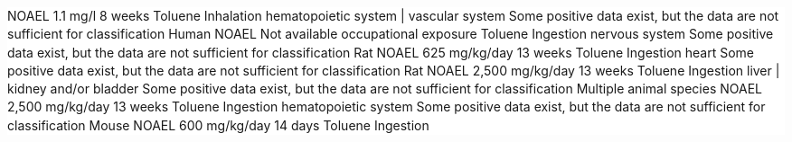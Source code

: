 NOAEL 1.1 
mg/l
8 weeks
Toluene
Inhalation
hematopoietic 
system | vascular 
system
Some positive data exist, but the 
data are not sufficient for 
classification
Human
NOAEL Not 
available 
occupational 
exposure
Toluene
Ingestion
nervous system
Some positive data exist, but the 
data are not sufficient for 
classification
Rat
NOAEL 625 
mg/kg/day
13 weeks
Toluene
Ingestion
heart
Some positive data exist, but the 
data are not sufficient for 
classification
Rat
NOAEL 
2,500 
mg/kg/day
13 weeks
Toluene
Ingestion
liver | kidney and/or 
bladder
Some positive data exist, but the 
data are not sufficient for 
classification
Multiple 
animal 
species
NOAEL 
2,500 
mg/kg/day
13 weeks
Toluene
Ingestion
hematopoietic 
system
Some positive data exist, but the 
data are not sufficient for 
classification
Mouse
NOAEL 600 
mg/kg/day
14 days
Toluene
Ingestion